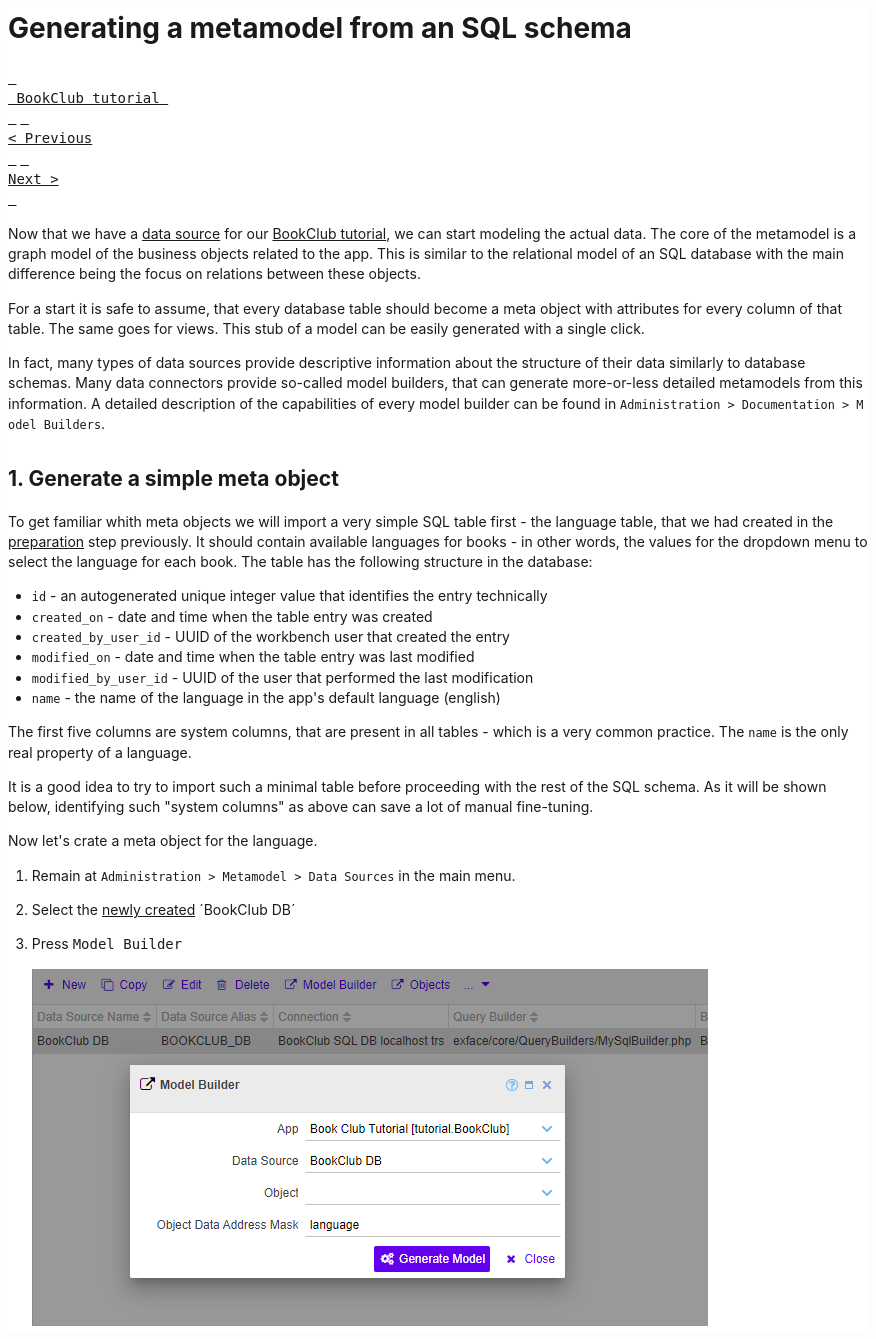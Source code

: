 # Generating a metamodel from an SQL schema

[<kbd> <br> BookClub tutorial <br> </kbd>](index.md) [<kbd> <br>< Previous <br> </kbd>](03_Connecting_to_an_sql_database.md) [<kbd> <br>Next > <br> </kbd>](05_Creating_the_apps_first_pages.md)

Now that we have a [data source](03_Connecting_to_an_sql_database.md) for our [BookClub tutorial](index.md), we can start modeling the actual data. The core of the metamodel is a graph model of the business objects related to the app. This is similar to the relational model of an SQL database with the main difference being the focus on relations between these objects.

For a start it is safe to assume, that every database table should become a meta object with attributes for every column of that table. The same goes for views. This stub of a model can be easily generated with a single click. 

In fact, many types of data sources provide descriptive information about the structure of their data similarly to database schemas. Many data connectors provide so-called model builders, that can generate more-or-less detailed metamodels from this information. A detailed description of the capabilities of every model builder can be found in  `Administration > Documentation > Model Builders`.

## 1. Generate a simple meta object

To get familiar whith meta objects we will import a very simple SQL table first - the language table, that we had created in the [preparation](01_Preparation.md) step previously. It should contain available languages for books - in other words, the values for the dropdown menu to select the language for each book. The table has the following structure in the database:

- `id` - an autogenerated unique integer value that identifies the entry technically
- `created_on` - date and time when the table entry was created
- `created_by_user_id` - UUID of the workbench user that created the entry
- `modified_on` - date and time when the table entry was last modified
- `modified_by_user_id` - UUID of the user that performed the last modification
- `name` - the name of the language in the app's default language (english)

The first five columns are system columns, that are present in all tables - which is a very common practice. The `name` is the only real property of a language.

It is a good idea to try to import such a minimal table before proceeding with the rest of the SQL schema. As it will be shown below, identifying such "system columns" as above can save a lot of manual fine-tuning.

Now let's crate a meta object for the language.

1. Remain at `Administration > Metamodel > Data Sources` in the main menu.
2. Select the [newly created](03_Connecting_to_an_sql_database.md) ´BookClub DB´
3. Press <kbd>Model Builder</kbd>

	![Model builder for a data source](Images/model_builder_language.png)
	